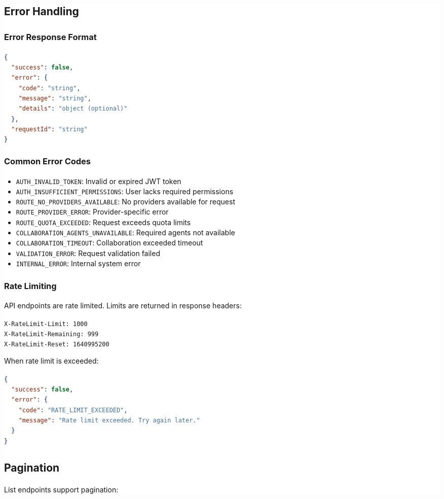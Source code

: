 ## Error Handling

### Error Response Format

```json
{
  "success": false,
  "error": {
    "code": "string",
    "message": "string",
    "details": "object (optional)"
  },
  "requestId": "string"
}
```

### Common Error Codes

- `AUTH_INVALID_TOKEN`: Invalid or expired JWT token
- `AUTH_INSUFFICIENT_PERMISSIONS`: User lacks required permissions
- `ROUTE_NO_PROVIDERS_AVAILABLE`: No providers available for request
- `ROUTE_PROVIDER_ERROR`: Provider-specific error
- `ROUTE_QUOTA_EXCEEDED`: Request exceeds quota limits
- `COLLABORATION_AGENTS_UNAVAILABLE`: Required agents not available
- `COLLABORATION_TIMEOUT`: Collaboration exceeded timeout
- `VALIDATION_ERROR`: Request validation failed
- `INTERNAL_ERROR`: Internal system error

### Rate Limiting

API endpoints are rate limited. Limits are returned in response headers:

```
X-RateLimit-Limit: 1000
X-RateLimit-Remaining: 999
X-RateLimit-Reset: 1640995200
```

When rate limit is exceeded:

```json
{
  "success": false,
  "error": {
    "code": "RATE_LIMIT_EXCEEDED",
    "message": "Rate limit exceeded. Try again later."
  }
}
```

## Pagination

List endpoints support pagination:
